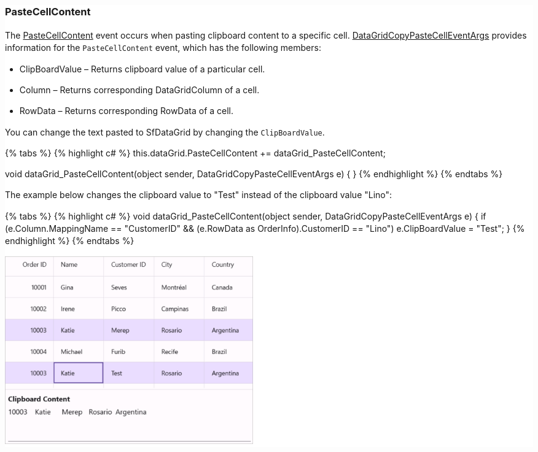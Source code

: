 ### PasteCellContent

The [PasteCellContent](https://help.syncfusion.com/cr/maui/Syncfusion.Maui.DataGrid.SfDataGrid.html#Syncfusion_Maui_DataGrid_SfDataGrid_PasteCellContent) event occurs when pasting clipboard content to a specific cell. [DataGridCopyPasteCellEventArgs](https://help.syncfusion.com/cr/maui/Syncfusion.Maui.DataGrid.DataGridCopyPasteCellEventArgs.html) provides information for the `PasteCellContent`  event, which has the following members:

* ClipBoardValue – Returns clipboard value of a particular cell.

* Column – Returns corresponding DataGridColumn of a cell.

* RowData – Returns corresponding RowData of a cell.

You can change the text pasted to SfDataGrid by changing the `ClipBoardValue`.

{% tabs %}
{% highlight c# %}
this.dataGrid.PasteCellContent += dataGrid_PasteCellContent;

void dataGrid_PasteCellContent(object sender, DataGridCopyPasteCellEventArgs e)
{
}
{% endhighlight %}
{% endtabs %}

The example below changes the clipboard value to "Test" instead of the clipboard value "Lino":

{% tabs %}
{% highlight c# %}
void dataGrid_PasteCellContent(object sender, DataGridCopyPasteCellEventArgs e)
{
    if (e.Column.MappingName == "CustomerID" && (e.RowData as OrderInfo).CustomerID == "Lino")
        e.ClipBoardValue = "Test";
}
{% endhighlight %}
{% endtabs %}

<img alt="Paste Clipboard Content based on Cell Value in Maui DataGrid" src="Images/clipboard-operations/maui-datagrid-paste-cell-value.png" width="404"/>
